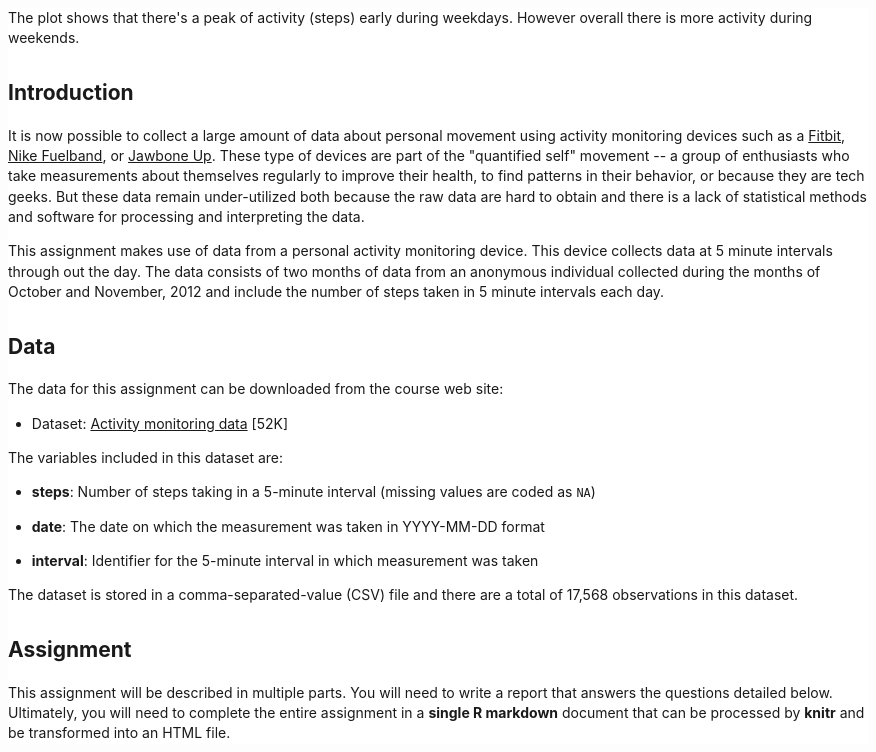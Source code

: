 The plot shows that there's a peak of activity (steps) early during weekdays. However overall there is more activity during weekends. 


## Introduction

It is now possible to collect a large amount of data about personal
movement using activity monitoring devices such as a
[Fitbit](http://www.fitbit.com), [Nike
Fuelband](http://www.nike.com/us/en_us/c/nikeplus-fuelband), or
[Jawbone Up](https://jawbone.com/up). These type of devices are part of
the "quantified self" movement -- a group of enthusiasts who take
measurements about themselves regularly to improve their health, to
find patterns in their behavior, or because they are tech geeks. But
these data remain under-utilized both because the raw data are hard to
obtain and there is a lack of statistical methods and software for
processing and interpreting the data.

This assignment makes use of data from a personal activity monitoring
device. This device collects data at 5 minute intervals through out the
day. The data consists of two months of data from an anonymous
individual collected during the months of October and November, 2012
and include the number of steps taken in 5 minute intervals each day.

## Data

The data for this assignment can be downloaded from the course web
site:

* Dataset: [Activity monitoring data](https://d396qusza40orc.cloudfront.net/repdata%2Fdata%2Factivity.zip) [52K]

The variables included in this dataset are:

* **steps**: Number of steps taking in a 5-minute interval (missing
    values are coded as `NA`)

* **date**: The date on which the measurement was taken in YYYY-MM-DD
    format

* **interval**: Identifier for the 5-minute interval in which
    measurement was taken




The dataset is stored in a comma-separated-value (CSV) file and there
are a total of 17,568 observations in this
dataset.


## Assignment

This assignment will be described in multiple parts. You will need to
write a report that answers the questions detailed below. Ultimately,
you will need to complete the entire assignment in a **single R
markdown** document that can be processed by **knitr** and be
transformed into an HTML file.

